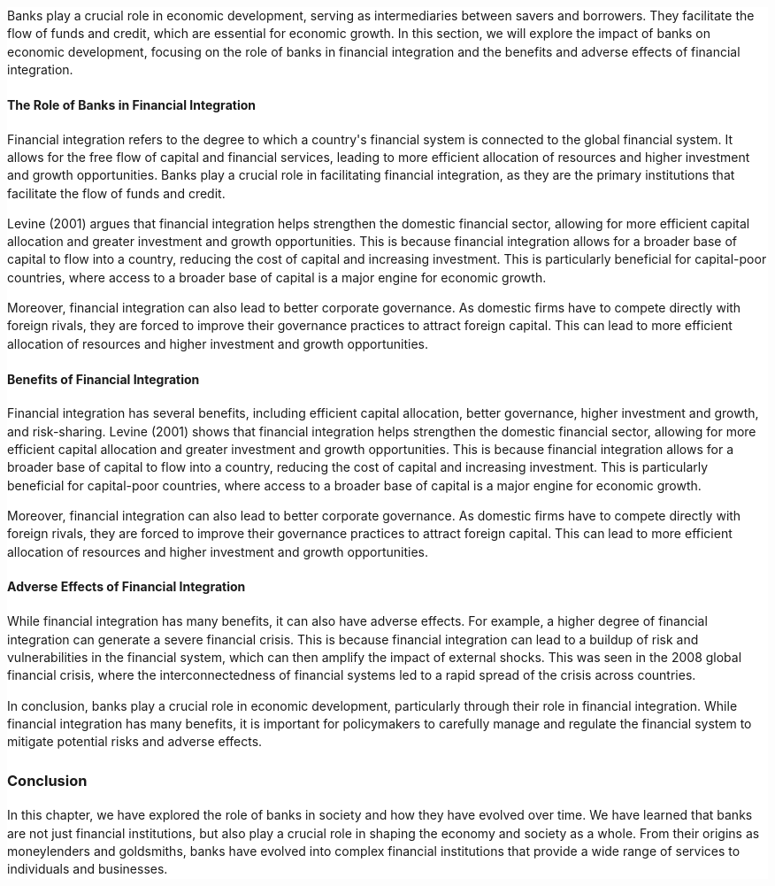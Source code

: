 Banks play a crucial role in economic development, serving as intermediaries between savers and borrowers. They facilitate the flow of funds and credit, which are essential for economic growth. In this section, we will explore the impact of banks on economic development, focusing on the role of banks in financial integration and the benefits and adverse effects of financial integration.

#### The Role of Banks in Financial Integration

Financial integration refers to the degree to which a country's financial system is connected to the global financial system. It allows for the free flow of capital and financial services, leading to more efficient allocation of resources and higher investment and growth opportunities. Banks play a crucial role in facilitating financial integration, as they are the primary institutions that facilitate the flow of funds and credit.

Levine (2001) argues that financial integration helps strengthen the domestic financial sector, allowing for more efficient capital allocation and greater investment and growth opportunities. This is because financial integration allows for a broader base of capital to flow into a country, reducing the cost of capital and increasing investment. This is particularly beneficial for capital-poor countries, where access to a broader base of capital is a major engine for economic growth.

Moreover, financial integration can also lead to better corporate governance. As domestic firms have to compete directly with foreign rivals, they are forced to improve their governance practices to attract foreign capital. This can lead to more efficient allocation of resources and higher investment and growth opportunities.

#### Benefits of Financial Integration

Financial integration has several benefits, including efficient capital allocation, better governance, higher investment and growth, and risk-sharing. Levine (2001) shows that financial integration helps strengthen the domestic financial sector, allowing for more efficient capital allocation and greater investment and growth opportunities. This is because financial integration allows for a broader base of capital to flow into a country, reducing the cost of capital and increasing investment. This is particularly beneficial for capital-poor countries, where access to a broader base of capital is a major engine for economic growth.

Moreover, financial integration can also lead to better corporate governance. As domestic firms have to compete directly with foreign rivals, they are forced to improve their governance practices to attract foreign capital. This can lead to more efficient allocation of resources and higher investment and growth opportunities.

#### Adverse Effects of Financial Integration

While financial integration has many benefits, it can also have adverse effects. For example, a higher degree of financial integration can generate a severe financial crisis. This is because financial integration can lead to a buildup of risk and vulnerabilities in the financial system, which can then amplify the impact of external shocks. This was seen in the 2008 global financial crisis, where the interconnectedness of financial systems led to a rapid spread of the crisis across countries.

In conclusion, banks play a crucial role in economic development, particularly through their role in financial integration. While financial integration has many benefits, it is important for policymakers to carefully manage and regulate the financial system to mitigate potential risks and adverse effects. 


### Conclusion
In this chapter, we have explored the role of banks in society and how they have evolved over time. We have learned that banks are not just financial institutions, but also play a crucial role in shaping the economy and society as a whole. From their origins as moneylenders and goldsmiths, banks have evolved into complex financial institutions that provide a wide range of services to individuals and businesses.
